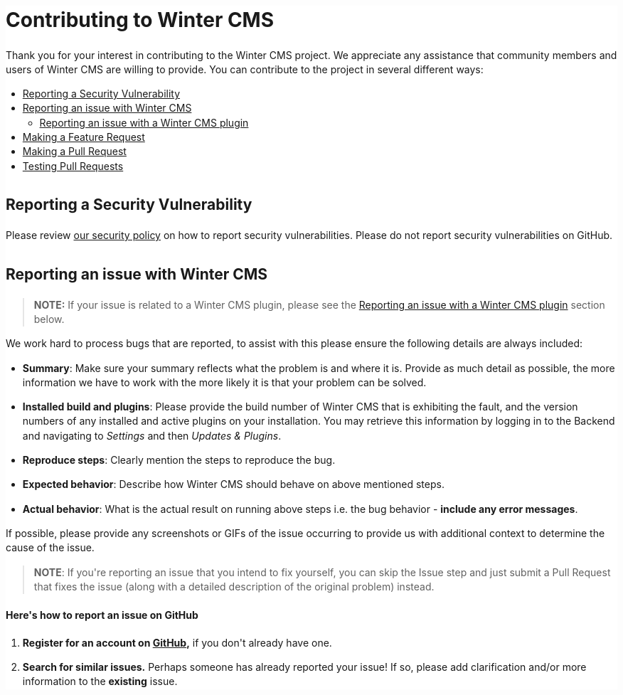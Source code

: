 # Contributing to Winter CMS

Thank you for your interest in contributing to the Winter CMS project. We appreciate any assistance that community members and users of Winter CMS are willing to provide. You can contribute to the project in several different ways:

- [Reporting a Security Vulnerability](#reporting-a-security-vulnerability)
- [Reporting an issue with Winter CMS](#reporting-an-issue-with-winter-cms)
  - [Reporting an issue with a Winter CMS plugin](#reporting-an-issue-with-a-winter-cms-plugin)
- [Making a Feature Request](#making-a-feature-request)
- [Making a Pull Request](#making-a-pull-request)
- [Testing Pull Requests](#testing-a-pull-request)

## Reporting a Security Vulnerability

Please review [our security policy](https://github.com/wintercms/.github/security/policy) on how to report security vulnerabilities. Please do not report security vulnerabilities on GitHub.

## Reporting an issue with Winter CMS

>**NOTE:** If your issue is related to a Winter CMS plugin, please see the [Reporting an issue with a Winter CMS plugin](#reporting-an-issue-with-a-winter-cms-plugin) section below.

We work hard to process bugs that are reported, to assist with this please ensure the following details are always included:

- **Summary**: Make sure your summary reflects what the problem is and where it is. Provide as much detail as possible, the more information we have to work with the more likely it is that your problem can be solved.

- **Installed build and plugins**: Please provide the build number of Winter CMS that is exhibiting the fault, and the version numbers of any installed and active plugins on your installation. You may retrieve this information by logging in to the Backend and navigating to *Settings* and then *Updates & Plugins*.

- **Reproduce steps**: Clearly mention the steps to reproduce the bug.

- **Expected behavior**: Describe how Winter CMS should behave on above mentioned steps.

- **Actual behavior**: What is the actual result on running above steps i.e. the bug behavior - **include any error messages**.

If possible, please provide any screenshots or GIFs of the issue occurring to provide us with additional context to determine the cause of the issue.

>**NOTE**: If you're reporting an issue that you intend to fix yourself, you can skip the Issue step and just submit a Pull Request that fixes the issue (along with a detailed description of the original problem) instead.

#### Here's how to report an issue on GitHub

1. **Register for an account on [GitHub](https://github.com),** if you don't already have one.

2. **Search for similar issues.** Perhaps someone has already reported your issue! If so, please add clarification and/or more information to the **existing** issue.
